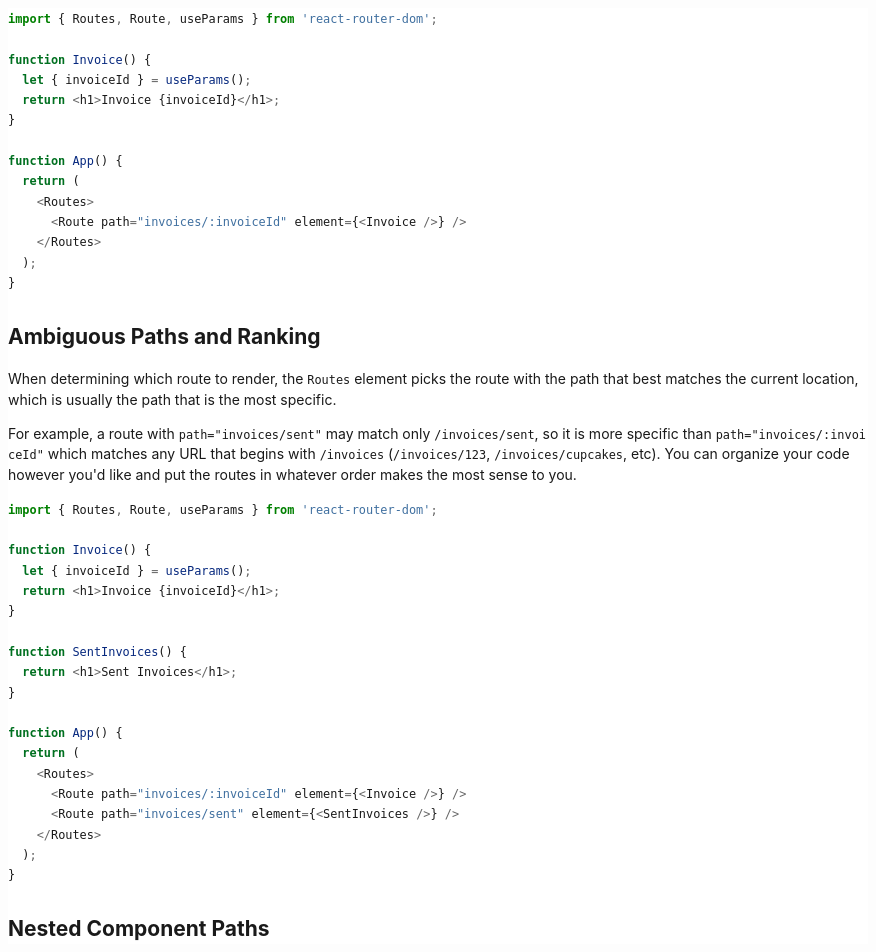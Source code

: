 ```js
import { Routes, Route, useParams } from 'react-router-dom';

function Invoice() {
  let { invoiceId } = useParams();
  return <h1>Invoice {invoiceId}</h1>;
}

function App() {
  return (
    <Routes>
      <Route path="invoices/:invoiceId" element={<Invoice />} />
    </Routes>
  );
}
```

## Ambiguous Paths and Ranking

When determining which route to render, the `Routes` element picks the route
with the path that best matches the current location, which is usually the path
that is the most specific.

For example, a route with `path="invoices/sent"` may match only
`/invoices/sent`, so it is more specific than `path="invoices/:invoiceId"` which
matches any URL that begins with `/invoices` (`/invoices/123`,
`/invoices/cupcakes`, etc). You can organize your code however you'd like and
put the routes in whatever order makes the most sense to you.

```js
import { Routes, Route, useParams } from 'react-router-dom';

function Invoice() {
  let { invoiceId } = useParams();
  return <h1>Invoice {invoiceId}</h1>;
}

function SentInvoices() {
  return <h1>Sent Invoices</h1>;
}

function App() {
  return (
    <Routes>
      <Route path="invoices/:invoiceId" element={<Invoice />} />
      <Route path="invoices/sent" element={<SentInvoices />} />
    </Routes>
  );
}
```

## Nested Component Paths
